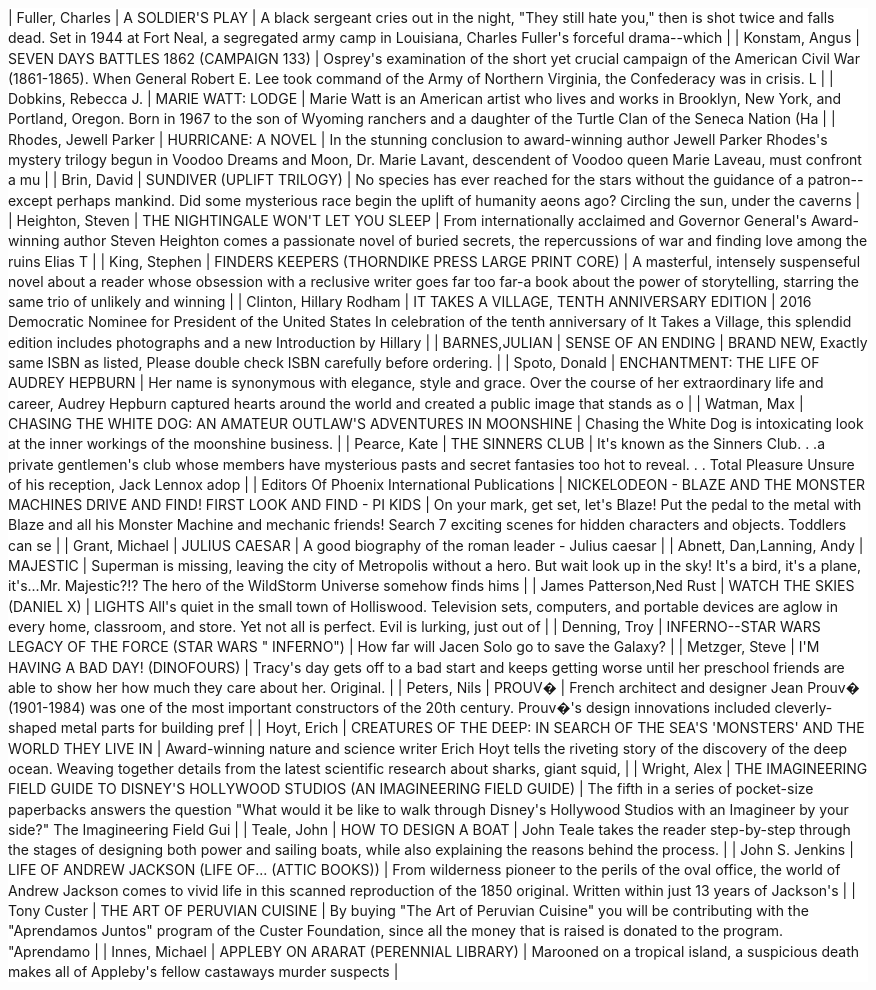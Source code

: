 | Fuller, Charles | A SOLDIER'S PLAY | A black sergeant cries out in the night, "They still hate you," then is shot twice and falls dead. Set in 1944 at Fort Neal, a segregated army camp in Louisiana, Charles Fuller's forceful drama--which |
| Konstam, Angus | SEVEN DAYS BATTLES 1862 (CAMPAIGN 133) | Osprey's examination of the short yet crucial campaign of the American Civil War (1861-1865). When General Robert E. Lee took command of the Army of Northern Virginia, the Confederacy was in crisis. L |
| Dobkins, Rebecca J. | MARIE WATT: LODGE | Marie Watt is an American artist who lives and works in Brooklyn, New York, and Portland, Oregon. Born in 1967 to the son of Wyoming ranchers and a daughter of the Turtle Clan of the Seneca Nation (Ha |
| Rhodes, Jewell Parker | HURRICANE: A NOVEL | In the stunning conclusion to award-winning author Jewell Parker Rhodes's mystery trilogy begun in Voodoo Dreams and Moon, Dr. Marie Lavant, descendent of Voodoo queen Marie Laveau, must confront a mu |
| Brin, David | SUNDIVER (UPLIFT TRILOGY) | No species has ever reached for the stars without the guidance of a patron--except perhaps mankind. Did some mysterious race begin the uplift of humanity aeons ago? Circling the sun, under the caverns |
| Heighton, Steven | THE NIGHTINGALE WON'T LET YOU SLEEP | From internationally acclaimed and Governor General's Award-winning author Steven Heighton comes a passionate novel of buried secrets, the repercussions of war and finding love among the ruins Elias T |
| King, Stephen | FINDERS KEEPERS (THORNDIKE PRESS LARGE PRINT CORE) | A masterful, intensely suspenseful novel about a reader whose obsession with a reclusive writer goes far too far-a book about the power of storytelling, starring the same trio of unlikely and winning  |
| Clinton, Hillary Rodham | IT TAKES A VILLAGE, TENTH ANNIVERSARY EDITION | 2016 Democratic Nominee for President of the United States   In celebration of the tenth anniversary of It Takes a Village, this splendid edition includes photographs and a new Introduction by Hillary |
| BARNES,JULIAN | SENSE OF AN ENDING | BRAND NEW, Exactly same ISBN as listed, Please double check ISBN carefully before ordering. |
| Spoto, Donald | ENCHANTMENT: THE LIFE OF AUDREY HEPBURN | Her name is synonymous with elegance, style and grace. Over the course of her extraordinary life and career, Audrey Hepburn captured hearts around the world and created a public image that stands as o |
| Watman, Max | CHASING THE WHITE DOG: AN AMATEUR OUTLAW'S ADVENTURES IN MOONSHINE | Chasing the White Dog is intoxicating look at the inner workings of the moonshine business. |
| Pearce, Kate | THE SINNERS CLUB | It's known as the Sinners Club. . .a private gentlemen's club whose members have mysterious pasts and secret fantasies too hot to reveal. . .  Total Pleasure  Unsure of his reception, Jack Lennox adop |
| Editors Of Phoenix International Publications | NICKELODEON - BLAZE AND THE MONSTER MACHINES DRIVE AND FIND! FIRST LOOK AND FIND - PI KIDS |  On your mark, get set, let's Blaze! Put the pedal to the metal with Blaze and all his Monster Machine and mechanic friends! Search 7 exciting scenes for hidden characters and objects. Toddlers can se |
| Grant, Michael | JULIUS CAESAR | A good biography of the roman leader - Julius caesar |
| Abnett, Dan,Lanning, Andy | MAJESTIC | Superman is missing, leaving the city of Metropolis without a hero. But wait look up in the sky! It's a bird, it's a plane, it's...Mr. Majestic?!? The hero of the WildStorm Universe somehow finds hims |
| James Patterson,Ned Rust | WATCH THE SKIES (DANIEL X) | LIGHTS All's quiet in the small town of Holliswood. Television sets, computers, and portable devices are aglow in every home, classroom, and store. Yet not all is perfect. Evil is lurking, just out of |
| Denning, Troy | INFERNO--STAR WARS LEGACY OF THE FORCE (STAR WARS " INFERNO") | How far will Jacen Solo go to save the Galaxy? |
| Metzger, Steve | I'M HAVING A BAD DAY! (DINOFOURS) | Tracy's day gets off to a bad start and keeps getting worse until her preschool friends are able to show her how much they care about her. Original. |
| Peters, Nils | PROUV� | French architect and designer Jean Prouv� (1901-1984) was one of the most important constructors of the 20th century. Prouv�'s design innovations included cleverly-shaped metal parts for building pref |
| Hoyt, Erich | CREATURES OF THE DEEP: IN SEARCH OF THE SEA'S 'MONSTERS' AND THE WORLD THEY LIVE IN | Award-winning nature and science writer Erich Hoyt tells the riveting story of the discovery of the deep ocean. Weaving together details from the latest scientific research about sharks, giant squid,  |
| Wright, Alex | THE IMAGINEERING FIELD GUIDE TO DISNEY'S HOLLYWOOD STUDIOS (AN IMAGINEERING FIELD GUIDE) |       The fifth in a series of pocket-size paperbacks answers the question "What would it be like to walk through Disney's Hollywood Studios with an Imagineer by your side?" The Imagineering Field Gui |
| Teale, John | HOW TO DESIGN A BOAT | John Teale takes the reader step-by-step through the stages of designing both power and sailing boats, while also explaining the reasons behind the process. |
| John S. Jenkins | LIFE OF ANDREW JACKSON (LIFE OF... (ATTIC BOOKS)) | From wilderness pioneer to the perils of the oval office, the world of Andrew Jackson comes to vivid life in this scanned reproduction of the 1850 original.   Written within just 13 years of Jackson's |
| Tony Custer | THE ART OF PERUVIAN CUISINE | By buying "The Art of Peruvian Cuisine" you will be contributing with the "Aprendamos Juntos" program of the Custer Foundation, since all the money that is raised is donated to the program. "Aprendamo |
| Innes, Michael | APPLEBY ON ARARAT (PERENNIAL LIBRARY) | Marooned on a tropical island, a suspicious death makes all of Appleby's fellow castaways murder suspects |